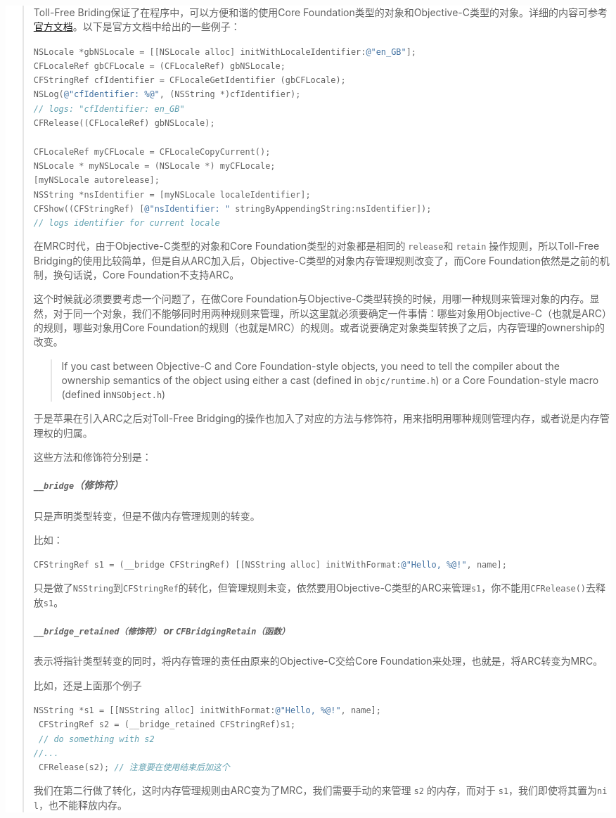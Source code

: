 > Toll-Free Briding保证了在程序中，可以方便和谐的使用Core Foundation类型的对象和Objective-C类型的对象。详细的内容可参考[官方文档](https://developer.apple.com/library/ios/documentation/General/Conceptual/CocoaEncyclopedia/Toll-FreeBridgin/Toll-FreeBridgin.html)。以下是官方文档中给出的一些例子：
>
> ```objective-c
> NSLocale *gbNSLocale = [[NSLocale alloc] initWithLocaleIdentifier:@"en_GB"];
> CFLocaleRef gbCFLocale = (CFLocaleRef) gbNSLocale;
> CFStringRef cfIdentifier = CFLocaleGetIdentifier (gbCFLocale);
> NSLog(@"cfIdentifier: %@", (NSString *)cfIdentifier);
> // logs: "cfIdentifier: en_GB"
> CFRelease((CFLocaleRef) gbNSLocale);
>  
> CFLocaleRef myCFLocale = CFLocaleCopyCurrent();
> NSLocale * myNSLocale = (NSLocale *) myCFLocale;
> [myNSLocale autorelease];
> NSString *nsIdentifier = [myNSLocale localeIdentifier];
> CFShow((CFStringRef) [@"nsIdentifier: " stringByAppendingString:nsIdentifier]);
> // logs identifier for current locale
> ```
>
> 在MRC时代，由于Objective-C类型的对象和Core Foundation类型的对象都是相同的 `release`和 `retain` 操作规则，所以Toll-Free Bridging的使用比较简单，但是自从ARC加入后，Objective-C类型的对象内存管理规则改变了，而Core Foundation依然是之前的机制，换句话说，Core Foundation不支持ARC。
>
> 这个时候就必须要要考虑一个问题了，在做Core Foundation与Objective-C类型转换的时候，用哪一种规则来管理对象的内存。显然，对于同一个对象，我们不能够同时用两种规则来管理，所以这里就必须要确定一件事情：哪些对象用Objective-C（也就是ARC）的规则，哪些对象用Core Foundation的规则（也就是MRC）的规则。或者说要确定对象类型转换了之后，内存管理的ownership的改变。
>
> > If you cast between Objective-C and Core Foundation-style objects, you need to tell the compiler about the ownership semantics of the object using either a cast (defined in `objc/runtime.h`) or a Core Foundation-style macro (defined in`NSObject.h`)
>
> 于是苹果在引入ARC之后对Toll-Free Bridging的操作也加入了对应的方法与修饰符，用来指明用哪种规则管理内存，或者说是内存管理权的归属。
>
> 
>
> 这些方法和修饰符分别是：
>
> ##### `__bridge`（修饰符）
>
> 只是声明类型转变，但是不做内存管理规则的转变。
>
> 比如：
>
> ```objective-c
> CFStringRef s1 = (__bridge CFStringRef) [[NSString alloc] initWithFormat:@"Hello, %@!", name];
> ```
>
> 只是做了`NSString`到`CFStringRef`的转化，但管理规则未变，依然要用Objective-C类型的ARC来管理`s1`，你不能用`CFRelease()`去释放`s1`。
>
> ##### `__bridge_retained（修饰符）` or `CFBridgingRetain（函数）`
>
> 表示将指针类型转变的同时，将内存管理的责任由原来的Objective-C交给Core Foundation来处理，也就是，将ARC转变为MRC。
>
> 比如，还是上面那个例子
>
> ```objective-c
> NSString *s1 = [[NSString alloc] initWithFormat:@"Hello, %@!", name];
> ￼CFStringRef s2 = (__bridge_retained CFStringRef)s1;
> ￼// do something with s2
> //...
> ￼CFRelease(s2); // 注意要在使用结束后加这个
> ```
>
> 我们在第二行做了转化，这时内存管理规则由ARC变为了MRC，我们需要手动的来管理 `s2` 的内存，而对于 `s1`，我们即使将其置为`nil`，也不能释放内存。